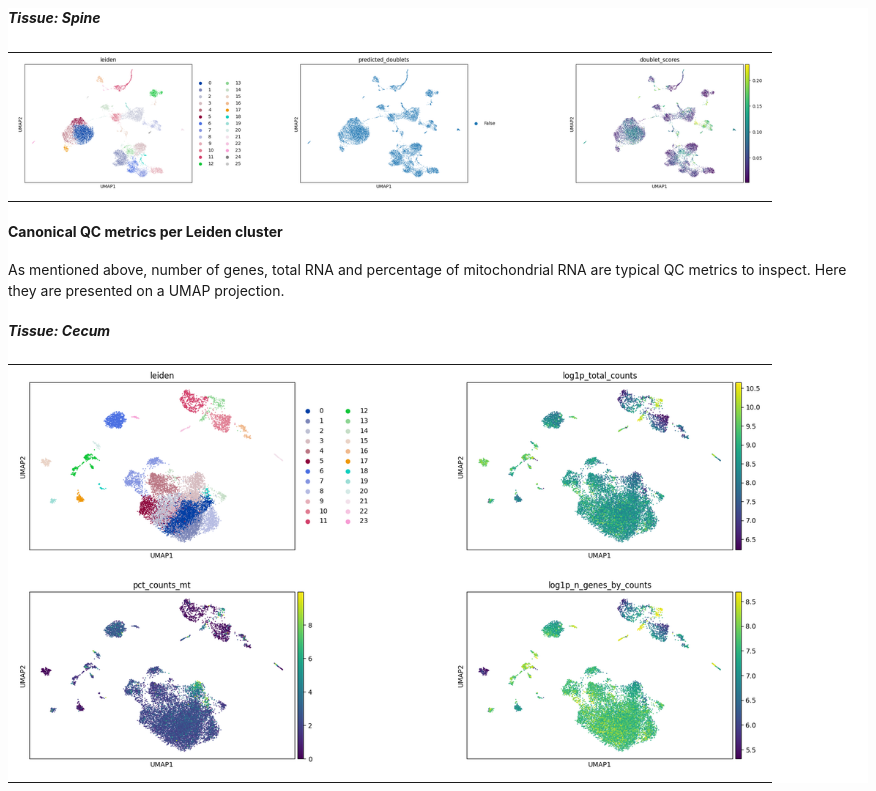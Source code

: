 
##### Tissue: Spine

<table>
  <tr>
    <td><img src="figures/umap_spine_merged_UMAP_doublets_plot.png" alt="Spine tissue UMAP colored by abundance of doublets" width="750"></td>
  </tr>
</table>


#### Canonical QC metrics per Leiden cluster

As mentioned above, number of genes, total RNA and percentage of mitochondrial RNA are typical QC metrics to inspect. Here they are presented on a UMAP projection.


##### Tissue: Cecum

<table>
  <tr>
    <td><img src="figures/umap_cecum_merged_UMAP_QC_plots.png" alt="Cecum tissue UMAP colored by QC metrics" width="750"></td>
  </tr>
</table>
